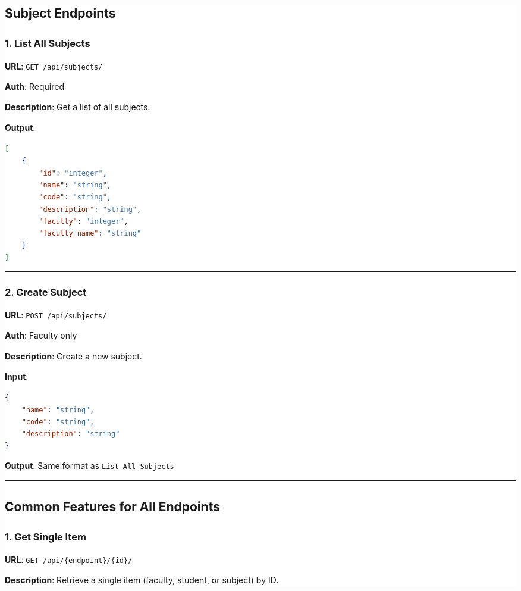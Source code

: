 
## **Subject Endpoints**

### **1. List All Subjects**

**URL**: `GET /api/subjects/`

**Auth**: Required

**Description**: Get a list of all subjects.

**Output**:
```json
[
    {
        "id": "integer",
        "name": "string",
        "code": "string",
        "description": "string",
        "faculty": "integer",
        "faculty_name": "string"
    }
]
```

---

### **2. Create Subject**

**URL**: `POST /api/subjects/`

**Auth**: Faculty only

**Description**: Create a new subject.

**Input**:
```json
{
    "name": "string",
    "code": "string",
    "description": "string"
}
```

**Output**: Same format as `List All Subjects`

---

## **Common Features for All Endpoints**

### **1. Get Single Item**

**URL**: `GET /api/{endpoint}/{id}/`

**Description**: Retrieve a single item (faculty, student, or subject) by ID.
